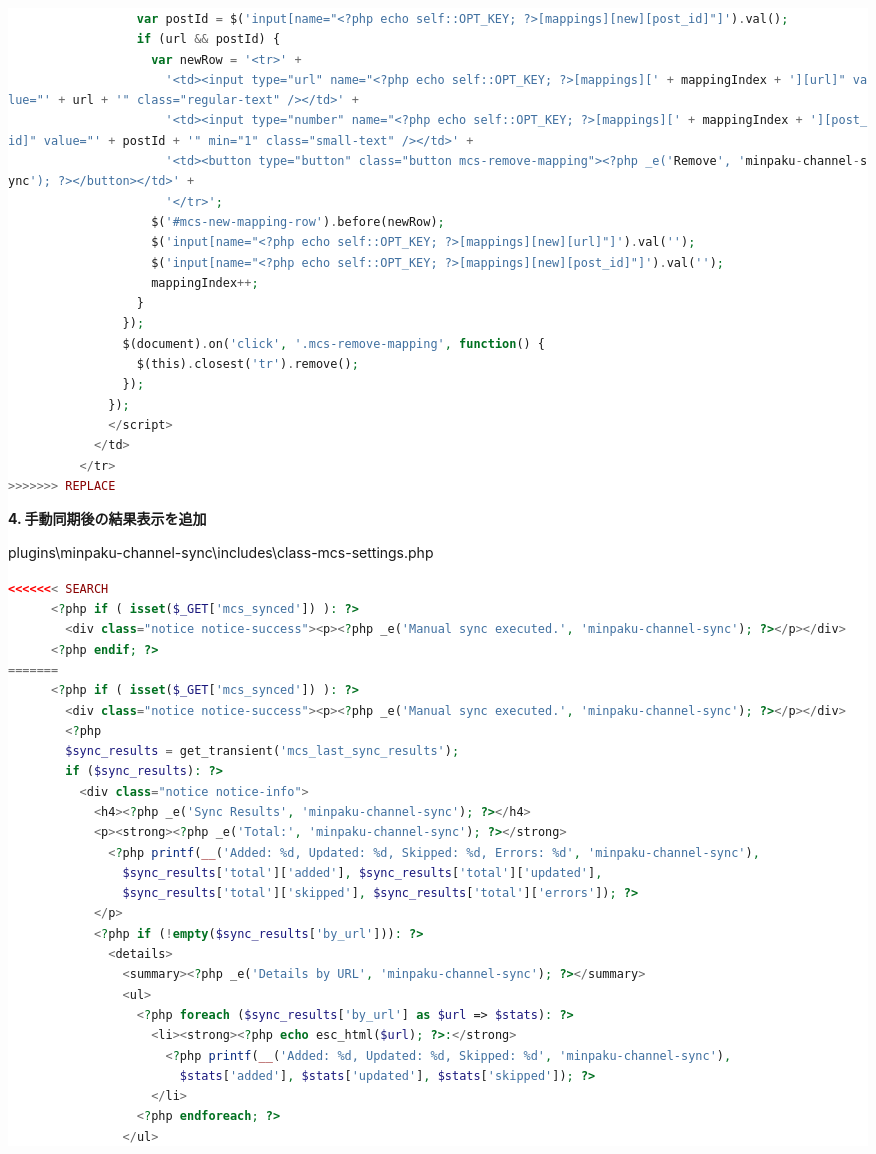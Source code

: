 ```php
                  var postId = $('input[name="<?php echo self::OPT_KEY; ?>[mappings][new][post_id]"]').val();
                  if (url && postId) {
                    var newRow = '<tr>' +
                      '<td><input type="url" name="<?php echo self::OPT_KEY; ?>[mappings][' + mappingIndex + '][url]" value="' + url + '" class="regular-text" /></td>' +
                      '<td><input type="number" name="<?php echo self::OPT_KEY; ?>[mappings][' + mappingIndex + '][post_id]" value="' + postId + '" min="1" class="small-text" /></td>' +
                      '<td><button type="button" class="button mcs-remove-mapping"><?php _e('Remove', 'minpaku-channel-sync'); ?></button></td>' +
                      '</tr>';
                    $('#mcs-new-mapping-row').before(newRow);
                    $('input[name="<?php echo self::OPT_KEY; ?>[mappings][new][url]"]').val('');
                    $('input[name="<?php echo self::OPT_KEY; ?>[mappings][new][post_id]"]').val('');
                    mappingIndex++;
                  }
                });
                $(document).on('click', '.mcs-remove-mapping', function() {
                  $(this).closest('tr').remove();
                });
              });
              </script>
            </td>
          </tr>
>>>>>>> REPLACE
```

**4. 手動同期後の結果表示を追加**

plugins\minpaku-channel-sync\includes\class-mcs-settings.php
```php
<<<<<<< SEARCH
      <?php if ( isset($_GET['mcs_synced']) ): ?>
        <div class="notice notice-success"><p><?php _e('Manual sync executed.', 'minpaku-channel-sync'); ?></p></div>
      <?php endif; ?>
=======
      <?php if ( isset($_GET['mcs_synced']) ): ?>
        <div class="notice notice-success"><p><?php _e('Manual sync executed.', 'minpaku-channel-sync'); ?></p></div>
        <?php 
        $sync_results = get_transient('mcs_last_sync_results');
        if ($sync_results): ?>
          <div class="notice notice-info">
            <h4><?php _e('Sync Results', 'minpaku-channel-sync'); ?></h4>
            <p><strong><?php _e('Total:', 'minpaku-channel-sync'); ?></strong> 
              <?php printf(__('Added: %d, Updated: %d, Skipped: %d, Errors: %d', 'minpaku-channel-sync'), 
                $sync_results['total']['added'], $sync_results['total']['updated'], 
                $sync_results['total']['skipped'], $sync_results['total']['errors']); ?>
            </p>
            <?php if (!empty($sync_results['by_url'])): ?>
              <details>
                <summary><?php _e('Details by URL', 'minpaku-channel-sync'); ?></summary>
                <ul>
                  <?php foreach ($sync_results['by_url'] as $url => $stats): ?>
                    <li><strong><?php echo esc_html($url); ?>:</strong> 
                      <?php printf(__('Added: %d, Updated: %d, Skipped: %d', 'minpaku-channel-sync'), 
                        $stats['added'], $stats['updated'], $stats['skipped']); ?>
                    </li>
                  <?php endforeach; ?>
                </ul>
```